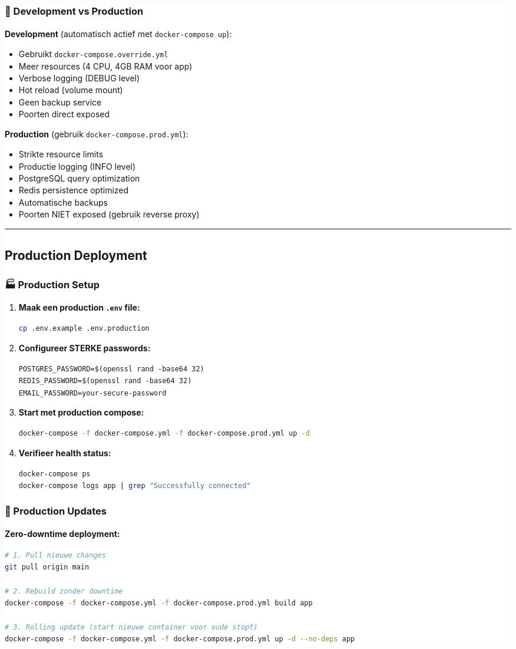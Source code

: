 ### 🎯 Development vs Production

**Development** (automatisch actief met `docker-compose up`):
- Gebruikt `docker-compose.override.yml`
- Meer resources (4 CPU, 4GB RAM voor app)
- Verbose logging (DEBUG level)
- Hot reload (volume mount)
- Geen backup service
- Poorten direct exposed

**Production** (gebruik `docker-compose.prod.yml`):
- Strikte resource limits
- Productie logging (INFO level)
- PostgreSQL query optimization
- Redis persistence optimized
- Automatische backups
- Poorten NIET exposed (gebruik reverse proxy)

---

## Production Deployment

### 🏭 Production Setup

1. **Maak een production `.env` file:**
   ```bash
   cp .env.example .env.production
   ```

2. **Configureer STERKE passwords:**
   ```env
   POSTGRES_PASSWORD=$(openssl rand -base64 32)
   REDIS_PASSWORD=$(openssl rand -base64 32)
   EMAIL_PASSWORD=your-secure-password
   ```

3. **Start met production compose:**
   ```bash
   docker-compose -f docker-compose.yml -f docker-compose.prod.yml up -d
   ```

4. **Verifieer health status:**
   ```bash
   docker-compose ps
   docker-compose logs app | grep "Successfully connected"
   ```

### 🔄 Production Updates

**Zero-downtime deployment:**

```bash
# 1. Pull nieuwe changes
git pull origin main

# 2. Rebuild zonder downtime
docker-compose -f docker-compose.yml -f docker-compose.prod.yml build app

# 3. Rolling update (start nieuwe container voor oude stopt)
docker-compose -f docker-compose.yml -f docker-compose.prod.yml up -d --no-deps app
```
